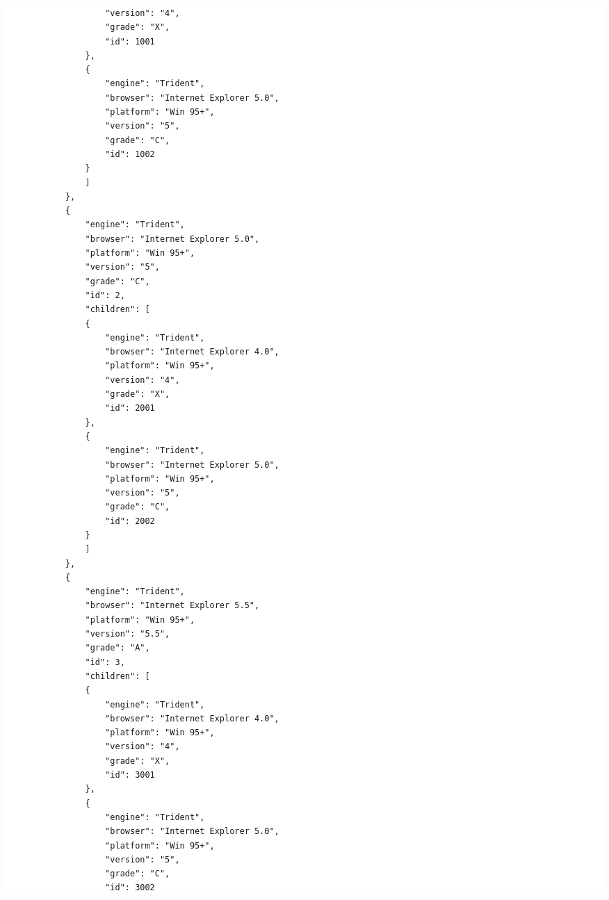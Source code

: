 ```schema: scope="body"
                    "version": "4",
                    "grade": "X",
                    "id": 1001
                },
                {
                    "engine": "Trident",
                    "browser": "Internet Explorer 5.0",
                    "platform": "Win 95+",
                    "version": "5",
                    "grade": "C",
                    "id": 1002
                }
                ]
            },
            {
                "engine": "Trident",
                "browser": "Internet Explorer 5.0",
                "platform": "Win 95+",
                "version": "5",
                "grade": "C",
                "id": 2,
                "children": [
                {
                    "engine": "Trident",
                    "browser": "Internet Explorer 4.0",
                    "platform": "Win 95+",
                    "version": "4",
                    "grade": "X",
                    "id": 2001
                },
                {
                    "engine": "Trident",
                    "browser": "Internet Explorer 5.0",
                    "platform": "Win 95+",
                    "version": "5",
                    "grade": "C",
                    "id": 2002
                }
                ]
            },
            {
                "engine": "Trident",
                "browser": "Internet Explorer 5.5",
                "platform": "Win 95+",
                "version": "5.5",
                "grade": "A",
                "id": 3,
                "children": [
                {
                    "engine": "Trident",
                    "browser": "Internet Explorer 4.0",
                    "platform": "Win 95+",
                    "version": "4",
                    "grade": "X",
                    "id": 3001
                },
                {
                    "engine": "Trident",
                    "browser": "Internet Explorer 5.0",
                    "platform": "Win 95+",
                    "version": "5",
                    "grade": "C",
                    "id": 3002
```